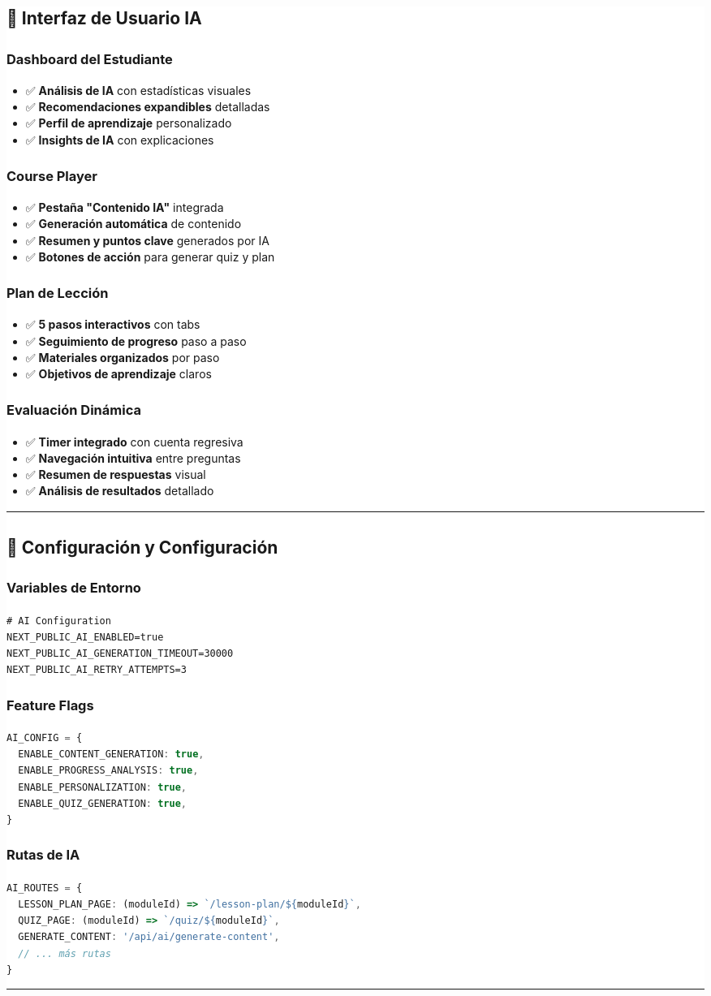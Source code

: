 ## 🎨 **Interfaz de Usuario IA**

### **Dashboard del Estudiante**
- ✅ **Análisis de IA** con estadísticas visuales
- ✅ **Recomendaciones expandibles** detalladas
- ✅ **Perfil de aprendizaje** personalizado
- ✅ **Insights de IA** con explicaciones

### **Course Player**
- ✅ **Pestaña "Contenido IA"** integrada
- ✅ **Generación automática** de contenido
- ✅ **Resumen y puntos clave** generados por IA
- ✅ **Botones de acción** para generar quiz y plan

### **Plan de Lección**
- ✅ **5 pasos interactivos** con tabs
- ✅ **Seguimiento de progreso** paso a paso
- ✅ **Materiales organizados** por paso
- ✅ **Objetivos de aprendizaje** claros

### **Evaluación Dinámica**
- ✅ **Timer integrado** con cuenta regresiva
- ✅ **Navegación intuitiva** entre preguntas
- ✅ **Resumen de respuestas** visual
- ✅ **Análisis de resultados** detallado

---

## 🔧 **Configuración y Configuración**

### **Variables de Entorno**
```env
# AI Configuration
NEXT_PUBLIC_AI_ENABLED=true
NEXT_PUBLIC_AI_GENERATION_TIMEOUT=30000
NEXT_PUBLIC_AI_RETRY_ATTEMPTS=3
```

### **Feature Flags**
```typescript
AI_CONFIG = {
  ENABLE_CONTENT_GENERATION: true,
  ENABLE_PROGRESS_ANALYSIS: true,
  ENABLE_PERSONALIZATION: true,
  ENABLE_QUIZ_GENERATION: true,
}
```

### **Rutas de IA**
```typescript
AI_ROUTES = {
  LESSON_PLAN_PAGE: (moduleId) => `/lesson-plan/${moduleId}`,
  QUIZ_PAGE: (moduleId) => `/quiz/${moduleId}`,
  GENERATE_CONTENT: '/api/ai/generate-content',
  // ... más rutas
}
```

---